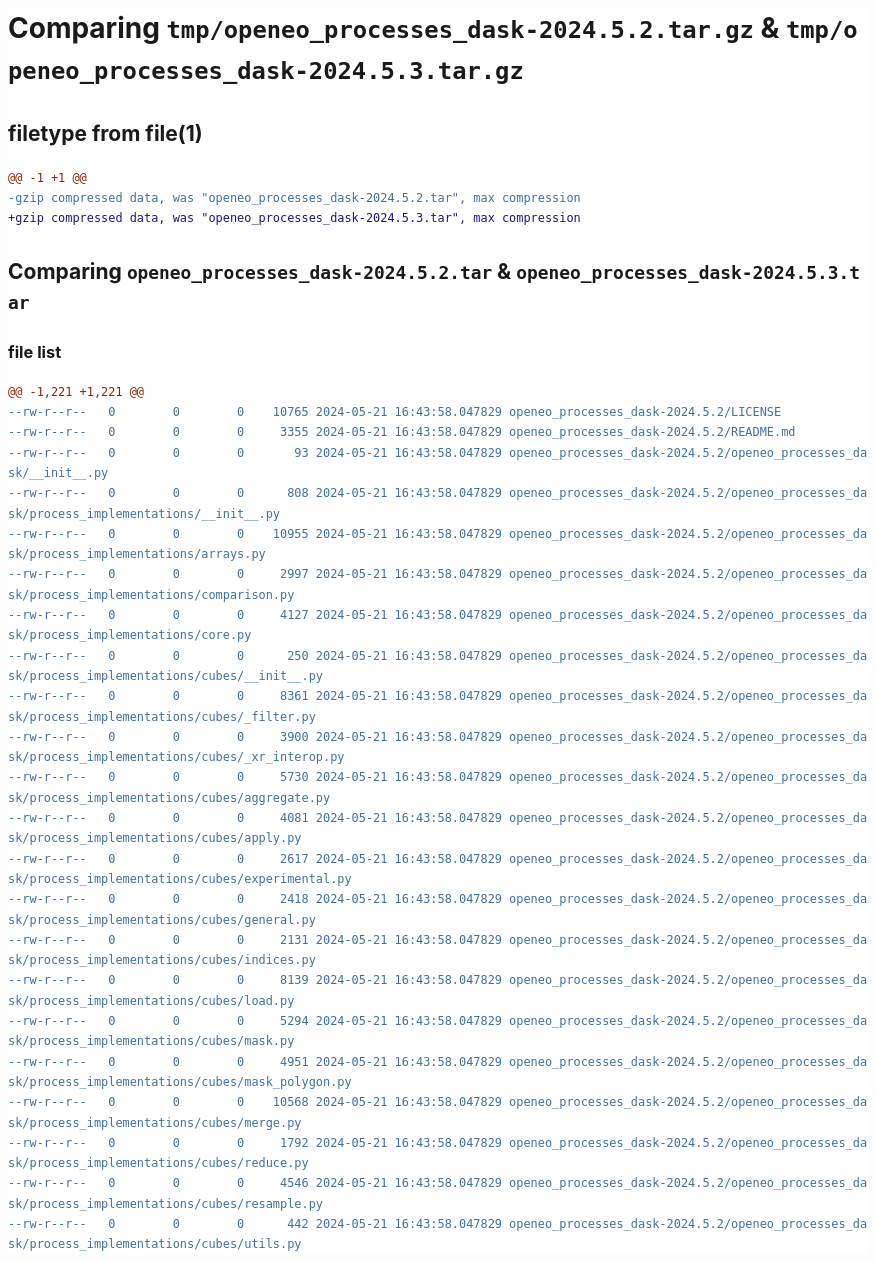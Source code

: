 # Comparing `tmp/openeo_processes_dask-2024.5.2.tar.gz` & `tmp/openeo_processes_dask-2024.5.3.tar.gz`

## filetype from file(1)

```diff
@@ -1 +1 @@
-gzip compressed data, was "openeo_processes_dask-2024.5.2.tar", max compression
+gzip compressed data, was "openeo_processes_dask-2024.5.3.tar", max compression
```

## Comparing `openeo_processes_dask-2024.5.2.tar` & `openeo_processes_dask-2024.5.3.tar`

### file list

```diff
@@ -1,221 +1,221 @@
--rw-r--r--   0        0        0    10765 2024-05-21 16:43:58.047829 openeo_processes_dask-2024.5.2/LICENSE
--rw-r--r--   0        0        0     3355 2024-05-21 16:43:58.047829 openeo_processes_dask-2024.5.2/README.md
--rw-r--r--   0        0        0       93 2024-05-21 16:43:58.047829 openeo_processes_dask-2024.5.2/openeo_processes_dask/__init__.py
--rw-r--r--   0        0        0      808 2024-05-21 16:43:58.047829 openeo_processes_dask-2024.5.2/openeo_processes_dask/process_implementations/__init__.py
--rw-r--r--   0        0        0    10955 2024-05-21 16:43:58.047829 openeo_processes_dask-2024.5.2/openeo_processes_dask/process_implementations/arrays.py
--rw-r--r--   0        0        0     2997 2024-05-21 16:43:58.047829 openeo_processes_dask-2024.5.2/openeo_processes_dask/process_implementations/comparison.py
--rw-r--r--   0        0        0     4127 2024-05-21 16:43:58.047829 openeo_processes_dask-2024.5.2/openeo_processes_dask/process_implementations/core.py
--rw-r--r--   0        0        0      250 2024-05-21 16:43:58.047829 openeo_processes_dask-2024.5.2/openeo_processes_dask/process_implementations/cubes/__init__.py
--rw-r--r--   0        0        0     8361 2024-05-21 16:43:58.047829 openeo_processes_dask-2024.5.2/openeo_processes_dask/process_implementations/cubes/_filter.py
--rw-r--r--   0        0        0     3900 2024-05-21 16:43:58.047829 openeo_processes_dask-2024.5.2/openeo_processes_dask/process_implementations/cubes/_xr_interop.py
--rw-r--r--   0        0        0     5730 2024-05-21 16:43:58.047829 openeo_processes_dask-2024.5.2/openeo_processes_dask/process_implementations/cubes/aggregate.py
--rw-r--r--   0        0        0     4081 2024-05-21 16:43:58.047829 openeo_processes_dask-2024.5.2/openeo_processes_dask/process_implementations/cubes/apply.py
--rw-r--r--   0        0        0     2617 2024-05-21 16:43:58.047829 openeo_processes_dask-2024.5.2/openeo_processes_dask/process_implementations/cubes/experimental.py
--rw-r--r--   0        0        0     2418 2024-05-21 16:43:58.047829 openeo_processes_dask-2024.5.2/openeo_processes_dask/process_implementations/cubes/general.py
--rw-r--r--   0        0        0     2131 2024-05-21 16:43:58.047829 openeo_processes_dask-2024.5.2/openeo_processes_dask/process_implementations/cubes/indices.py
--rw-r--r--   0        0        0     8139 2024-05-21 16:43:58.047829 openeo_processes_dask-2024.5.2/openeo_processes_dask/process_implementations/cubes/load.py
--rw-r--r--   0        0        0     5294 2024-05-21 16:43:58.047829 openeo_processes_dask-2024.5.2/openeo_processes_dask/process_implementations/cubes/mask.py
--rw-r--r--   0        0        0     4951 2024-05-21 16:43:58.047829 openeo_processes_dask-2024.5.2/openeo_processes_dask/process_implementations/cubes/mask_polygon.py
--rw-r--r--   0        0        0    10568 2024-05-21 16:43:58.047829 openeo_processes_dask-2024.5.2/openeo_processes_dask/process_implementations/cubes/merge.py
--rw-r--r--   0        0        0     1792 2024-05-21 16:43:58.047829 openeo_processes_dask-2024.5.2/openeo_processes_dask/process_implementations/cubes/reduce.py
--rw-r--r--   0        0        0     4546 2024-05-21 16:43:58.047829 openeo_processes_dask-2024.5.2/openeo_processes_dask/process_implementations/cubes/resample.py
--rw-r--r--   0        0        0      442 2024-05-21 16:43:58.047829 openeo_processes_dask-2024.5.2/openeo_processes_dask/process_implementations/cubes/utils.py
```